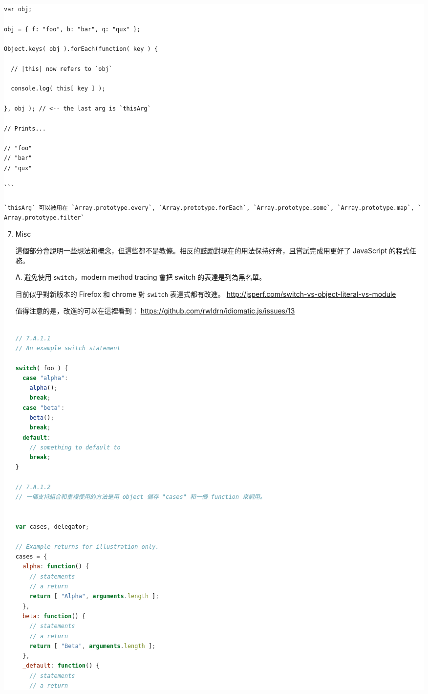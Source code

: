     var obj;

    obj = { f: "foo", b: "bar", q: "qux" };

    Object.keys( obj ).forEach(function( key ) {

      // |this| now refers to `obj`

      console.log( this[ key ] );

    }, obj ); // <-- the last arg is `thisArg`

    // Prints...

    // "foo"
    // "bar"
    // "qux"

    ```

    `thisArg` 可以被用在 `Array.prototype.every`, `Array.prototype.forEach`, `Array.prototype.some`, `Array.prototype.map`, `Array.prototype.filter`

7. <a name="misc">Misc</a>

    這個部分會說明一些想法和概念，但這些都不是教條。相反的鼓勵對現在的用法保持好奇，且嘗試完成用更好了 JavaScript 的程式任務。

    A. 避免使用 `switch`，modern method tracing 會把 switch 的表達是列為黑名單。

    目前似乎對新版本的 Firefox 和 chrome 對 `switch` 表達式都有改進。
    http://jsperf.com/switch-vs-object-literal-vs-module

    值得注意的是，改進的可以在這裡看到：
    https://github.com/rwldrn/idiomatic.js/issues/13

    ```javascript

    // 7.A.1.1
    // An example switch statement

    switch( foo ) {
      case "alpha":
        alpha();
        break;
      case "beta":
        beta();
        break;
      default:
        // something to default to
        break;
    }

    // 7.A.1.2
    // 一個支持組合和重複使用的方法是用 object 儲存 "cases" 和一個 function 來調用。


    var cases, delegator;

    // Example returns for illustration only.
    cases = {
      alpha: function() {
        // statements
        // a return
        return [ "Alpha", arguments.length ];
      },
      beta: function() {
        // statements
        // a return
        return [ "Beta", arguments.length ];
      },
      _default: function() {
        // statements
        // a return